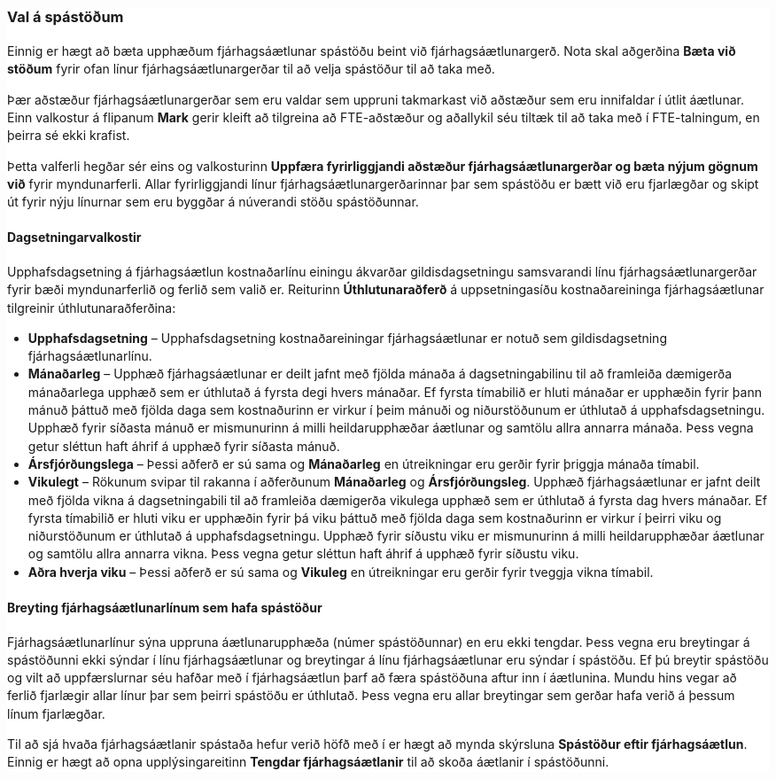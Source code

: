 ### <a name="selecting-forecast-positions"></a>Val á spástöðum

Einnig er hægt að bæta upphæðum fjárhagsáætlunar spástöðu beint við fjárhagsáætlunargerð. Nota skal aðgerðina **Bæta við stöðum** fyrir ofan línur fjárhagsáætlunargerðar til að velja spástöður til að taka með. 

Þær aðstæður fjárhagsáætlunargerðar sem eru valdar sem uppruni takmarkast við aðstæður sem eru innifaldar í útlit áætlunar. Einn valkostur á flipanum **Mark** gerir kleift að tilgreina að FTE-aðstæður og aðallykil séu tiltæk til að taka með í FTE-talningum, en þeirra sé ekki krafist. 

Þetta valferli hegðar sér eins og valkosturinn **Uppfæra fyrirliggjandi aðstæður fjárhagsáætlunargerðar og bæta nýjum gögnum við** fyrir myndunarferli. Allar fyrirliggjandi línur fjárhagsáætlunargerðarinnar þar sem spástöðu er bætt við eru fjarlægðar og skipt út fyrir nýju línurnar sem eru byggðar á núverandi stöðu spástöðunnar.

#### <a name="date-options"></a>Dagsetningarvalkostir

Upphafsdagsetning á fjárhagsáætlun kostnaðarlínu einingu ákvarðar gildisdagsetningu samsvarandi línu fjárhagsáætlunargerðar fyrir bæði myndunarferlið og ferlið sem valið er. Reiturinn **Úthlutunaraðferð** á uppsetningasíðu kostnaðareininga fjárhagsáætlunar tilgreinir úthlutunaraðferðina:

-   **Upphafsdagsetning** – Upphafsdagsetning kostnaðareiningar fjárhagsáætlunar er notuð sem gildisdagsetning fjárhagsáætlunarlínu.
-   **Mánaðarleg** – Upphæð fjárhagsáætlunar er deilt jafnt með fjölda mánaða á dagsetningabilinu til að framleiða dæmigerða mánaðarlega upphæð sem er úthlutað á fyrsta degi hvers mánaðar. Ef fyrsta tímabilið er hluti mánaðar er upphæðin fyrir þann mánuð þáttuð með fjölda daga sem kostnaðurinn er virkur í þeim mánuði og niðurstöðunum er úthlutað á upphafsdagsetningu. Upphæð fyrir síðasta mánuð er mismunurinn á milli heildarupphæðar áætlunar og samtölu allra annarra mánaða. Þess vegna getur sléttun haft áhrif á upphæð fyrir síðasta mánuð.
-   **Ársfjórðungslega** – Þessi aðferð er sú sama og **Mánaðarleg** en útreikningar eru gerðir fyrir þriggja mánaða tímabil.
-   **Vikulegt** – Rökunum svipar til rakanna í aðferðunum **Mánaðarleg** og **Ársfjórðungsleg**. Upphæð fjárhagsáætlunar er jafnt deilt með fjölda vikna á dagsetningabili til að framleiða dæmigerða vikulega upphæð sem er úthlutað á fyrsta dag hvers mánaðar. Ef fyrsta tímabilið er hluti viku er upphæðin fyrir þá viku þáttuð með fjölda daga sem kostnaðurinn er virkur í þeirri viku og niðurstöðunum er úthlutað á upphafsdagsetningu. Upphæð fyrir síðustu viku er mismunurinn á milli heildarupphæðar áætlunar og samtölu allra annarra vikna. Þess vegna getur sléttun haft áhrif á upphæð fyrir síðustu viku.
-   **Aðra hverja viku** – Þessi aðferð er sú sama og **Vikuleg** en útreikningar eru gerðir fyrir tveggja vikna tímabil.

#### <a name="changing-budget-plan-lines-that-have-forecast-positions"></a>Breyting fjárhagsáætlunarlínum sem hafa spástöður

Fjárhagsáætlunarlínur sýna uppruna áætlunarupphæða (númer spástöðunnar) en eru ekki tengdar. Þess vegna eru breytingar á spástöðunni ekki sýndar í línu fjárhagsáætlunar og breytingar á línu fjárhagsáætlunar eru sýndar í spástöðu. Ef þú breytir spástöðu og vilt að uppfærslurnar séu hafðar með í fjárhagsáætlun þarf að færa spástöðuna aftur inn í áætlunina. Mundu hins vegar að ferlið fjarlægir allar línur þar sem þeirri spástöðu er úthlutað. Þess vegna eru allar breytingar sem gerðar hafa verið á þessum línum fjarlægðar. 

Til að sjá hvaða fjárhagsáætlanir spástaða hefur verið höfð með í er hægt að mynda skýrsluna **Spástöður eftir fjárhagsáætlun**. Einnig er hægt að opna upplýsingareitinn **Tengdar fjárhagsáætlanir** til að skoða áætlanir í spástöðunni.




